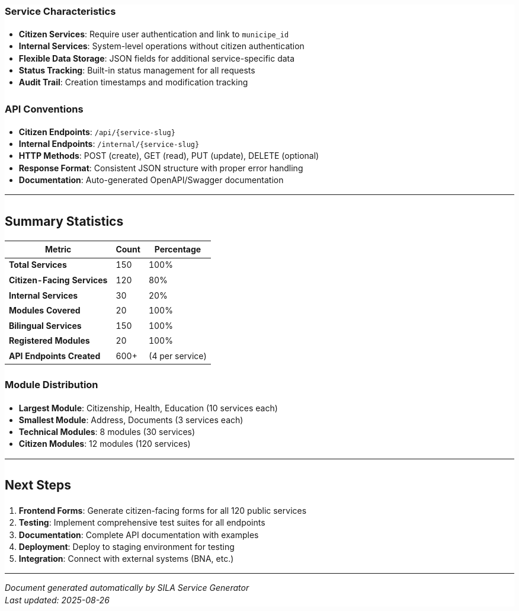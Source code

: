 ### Service Characteristics
- **Citizen Services**: Require user authentication and link to `municipe_id`
- **Internal Services**: System-level operations without citizen authentication
- **Flexible Data Storage**: JSON fields for additional service-specific data
- **Status Tracking**: Built-in status management for all requests
- **Audit Trail**: Creation timestamps and modification tracking

### API Conventions
- **Citizen Endpoints**: `/api/{service-slug}`
- **Internal Endpoints**: `/internal/{service-slug}`
- **HTTP Methods**: POST (create), GET (read), PUT (update), DELETE (optional)
- **Response Format**: Consistent JSON structure with proper error handling
- **Documentation**: Auto-generated OpenAPI/Swagger documentation

---

## Summary Statistics

| Metric | Count | Percentage |
|--------|-------|------------|
| **Total Services** | 150 | 100% |
| **Citizen-Facing Services** | 120 | 80% |
| **Internal Services** | 30 | 20% |
| **Modules Covered** | 20 | 100% |
| **Bilingual Services** | 150 | 100% |
| **Registered Modules** | 20 | 100% |
| **API Endpoints Created** | 600+ | (4 per service) |

### Module Distribution
- **Largest Module**: Citizenship, Health, Education (10 services each)
- **Smallest Module**: Address, Documents (3 services each)
- **Technical Modules**: 8 modules (30 services)
- **Citizen Modules**: 12 modules (120 services)

---

## Next Steps

1. **Frontend Forms**: Generate citizen-facing forms for all 120 public services
2. **Testing**: Implement comprehensive test suites for all endpoints
3. **Documentation**: Complete API documentation with examples
4. **Deployment**: Deploy to staging environment for testing
5. **Integration**: Connect with external systems (BNA, etc.)

---

*Document generated automatically by SILA Service Generator*  
*Last updated: 2025-08-26*